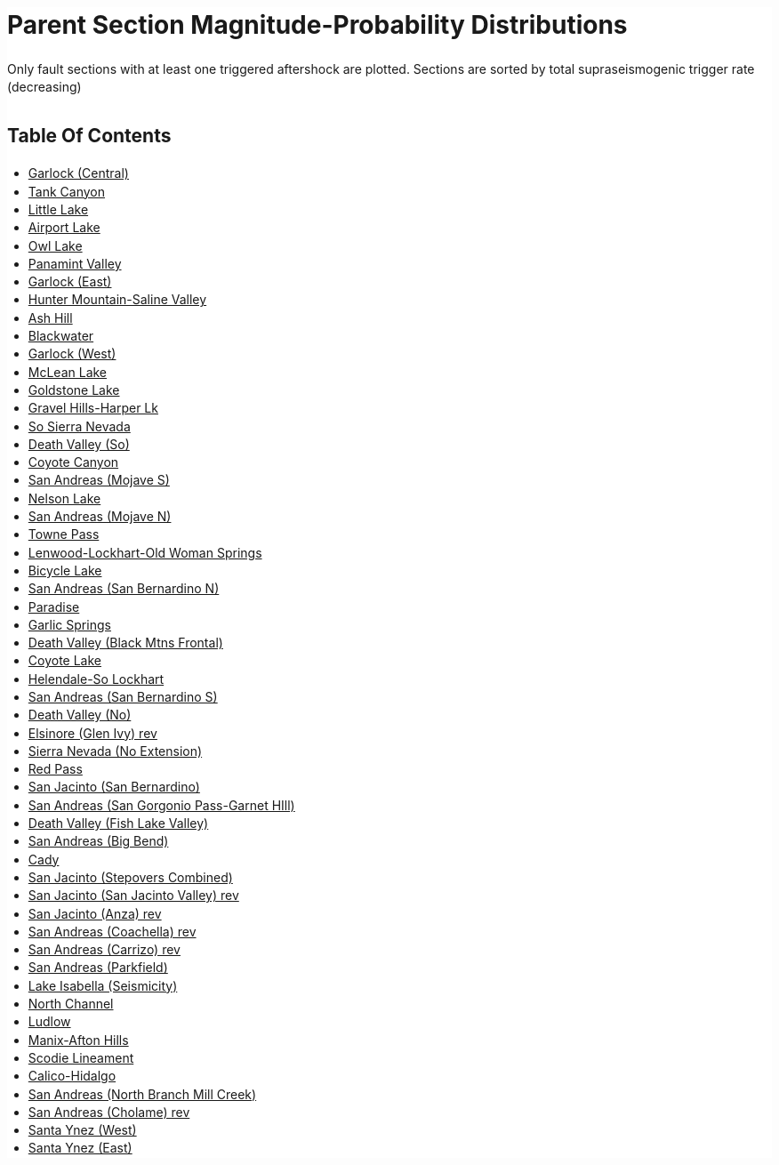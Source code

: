 # Parent Section Magnitude-Probability Distributions

Only fault sections with at least one triggered aftershock are plotted. Sections are sorted by total supraseismogenic trigger rate (decreasing)

## Table Of Contents

* [Garlock (Central)](#garlock-central)
* [Tank Canyon](#tank-canyon)
* [Little Lake](#little-lake)
* [Airport Lake](#airport-lake)
* [Owl Lake](#owl-lake)
* [Panamint Valley](#panamint-valley)
* [Garlock (East)](#garlock-east)
* [Hunter Mountain-Saline Valley](#hunter-mountain-saline-valley)
* [Ash Hill](#ash-hill)
* [Blackwater](#blackwater)
* [Garlock (West)](#garlock-west)
* [McLean Lake](#mclean-lake)
* [Goldstone Lake](#goldstone-lake)
* [Gravel Hills-Harper Lk](#gravel-hills-harper-lk)
* [So Sierra Nevada](#so-sierra-nevada)
* [Death Valley (So)](#death-valley-so)
* [Coyote Canyon](#coyote-canyon)
* [San Andreas (Mojave S)](#san-andreas-mojave-s)
* [Nelson Lake](#nelson-lake)
* [San Andreas (Mojave N)](#san-andreas-mojave-n)
* [Towne Pass](#towne-pass)
* [Lenwood-Lockhart-Old Woman Springs](#lenwood-lockhart-old-woman-springs)
* [Bicycle Lake](#bicycle-lake)
* [San Andreas (San Bernardino N)](#san-andreas-san-bernardino-n)
* [Paradise](#paradise)
* [Garlic Springs](#garlic-springs)
* [Death Valley (Black Mtns Frontal)](#death-valley-black-mtns-frontal)
* [Coyote Lake](#coyote-lake)
* [Helendale-So Lockhart](#helendale-so-lockhart)
* [San Andreas (San Bernardino S)](#san-andreas-san-bernardino-s)
* [Death Valley (No)](#death-valley-no)
* [Elsinore (Glen Ivy) rev](#elsinore-glen-ivy-rev)
* [Sierra Nevada  (No Extension)](#sierra-nevada--no-extension)
* [Red Pass](#red-pass)
* [San Jacinto (San Bernardino)](#san-jacinto-san-bernardino)
* [San Andreas (San Gorgonio Pass-Garnet HIll)](#san-andreas-san-gorgonio-pass-garnet-hill)
* [Death Valley (Fish Lake Valley)](#death-valley-fish-lake-valley)
* [San Andreas (Big Bend)](#san-andreas-big-bend)
* [Cady](#cady)
* [San Jacinto (Stepovers Combined)](#san-jacinto-stepovers-combined)
* [San Jacinto (San Jacinto Valley) rev](#san-jacinto-san-jacinto-valley-rev)
* [San Jacinto (Anza) rev](#san-jacinto-anza-rev)
* [San Andreas (Coachella) rev](#san-andreas-coachella-rev)
* [San Andreas (Carrizo) rev](#san-andreas-carrizo-rev)
* [San Andreas (Parkfield)](#san-andreas-parkfield)
* [Lake Isabella (Seismicity)](#lake-isabella-seismicity)
* [North Channel](#north-channel)
* [Ludlow](#ludlow)
* [Manix-Afton Hills](#manix-afton-hills)
* [Scodie Lineament](#scodie-lineament)
* [Calico-Hidalgo](#calico-hidalgo)
* [San Andreas (North Branch Mill Creek)](#san-andreas-north-branch-mill-creek)
* [San Andreas (Cholame) rev](#san-andreas-cholame-rev)
* [Santa Ynez (West)](#santa-ynez-west)
* [Santa Ynez (East)](#santa-ynez-east)
